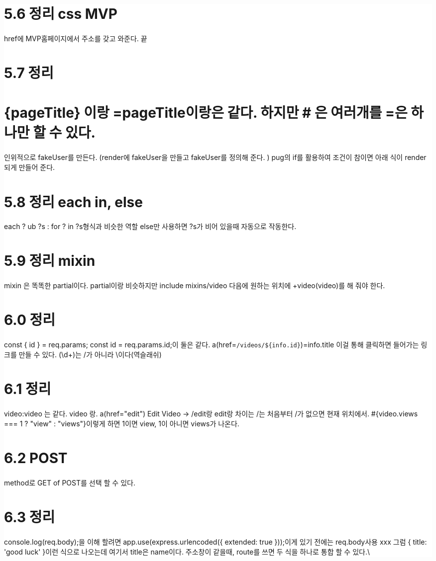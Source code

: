# 5.6 정리 css MVP

href에 MVP홈페이지에서 주소를 갖고 와준다. 끝

# 5.7 정리

# {pageTitle} 이랑 =pageTitle이랑은 같다. 하지만 # 은 여러개를 =은 하나만 할 수 있다.

인위적으로 fakeUser를 만든다. (render에 fakeUser을 만들고 fakeUser를 정의해 준다. )
pug의 if를 활용하여 조건이 참이면 아래 식이 render되게 만들어 준다.

# 5.8 정리 each in, else

each ? ub ?s : for ? in ?s형식과 비슷한 역할
else만 사용하면 ?s가 비어 있을때 자동으로 작동한다.

# 5.9 정리 mixin

mixin 은 똑똑한 partial이다.
partial이랑 비슷하지만 include mixins/video 다음에 원하는 위치에 +video(video)를 해 줘야 한다.

# 6.0 정리

const { id } = req.params;
const id = req.params.id;이 둘은 같다.
a(href=`/videos/${info.id}`)=info.title 이걸 통해 클릭하면 들어가는 링크를 만들 수 있다.
(\\d+)는 /가 아니라 \이다(역슬래쉬)

# 6.1 정리

video:video 는 같다. video 랑.
a(href="edit") Edit Video &rarr; /edit랑 edit랑 차이는 /는 처음부터 /가 없으면 현재 위치에서.
#{video.views === 1 ? "view" : "views"}이렇게 하면 1이면 view, 1이 아니면 views가 나온다.

# 6.2 POST

method로 GET of POST를 선택 할 수 있다.

# 6.3 정리

console.log(req.body);을 이해 할려면
app.use(express.urlencoded({ extended: true }));이게 있기 전에는 req.body사용 xxx
그럼
{ title: 'good luck' }이런 식으로 나오는데 여기서 title은 name이다.
주소창이 같을때, route를 쓰면 두 식을 하나로 통합 할 수 있다.\
